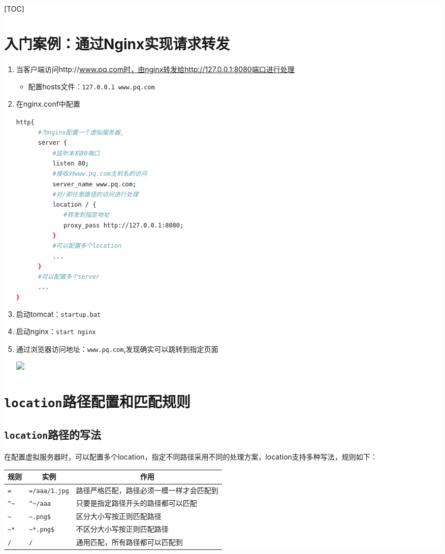 [TOC]

# 入门案例：通过Nginx实现请求转发

1. 当客户端访问http://www.pq.com时，由nginx转发给http://127.0.0.1:8080端口进行处理

   - 配置hosts文件：`127.0.0.1 www.pq.com`

2. 在nginx.conf中配置

   ```sh
   http{
         #为nginx配置一个虚拟服务器,
         server {
             #监听本机80端口
             listen 80;
             #接收对www.pq.com主机名的访问
             server_name www.pq.com;
             #对/即任意路径的访问进行处理
             location / {
             	#转发到指定地址
             	proxy_pass http://127.0.0.1:8080;
             } 
             #可以配置多个location
             ...
         }
         #可以配置多个server
         ...
   }
   
   ```

   

3. 启动tomcat：`startup.bat`

4. 启动nginx：`start nginx`

5. 通过浏览器访问地址：`www.pq.com`,发现确实可以跳转到指定页面

   ![](https://gitee.com/sxhDrk/images/raw/master/imgs/Nginx实现请求转发.png)

# `location`路径配置和匹配规则

## `location`路径的写法

在配置虚拟服务器时，可以配置多个location，指定不同路径采用不同的处理方案，location支持多种写法，规则如下：

| **规则** | **实例**      | **作用**                                 |
| -------- | ------------- | ---------------------------------------- |
| `=`      | `=/aaa/1.jpg` | 路径严格匹配，路径必须一模一样才会匹配到 |
| `^~`     | `^~/aaa`      | 只要是指定路径开头的路径都可以匹配       |
| `~`      | `~.png$`      | 区分大小写按正则匹配路径                 |
| `~*`     | `~*.png$`     | 不区分大小写按正则匹配路径               |
| `/`      | `/`           | 通用匹配，所有路径都可以匹配到           |
